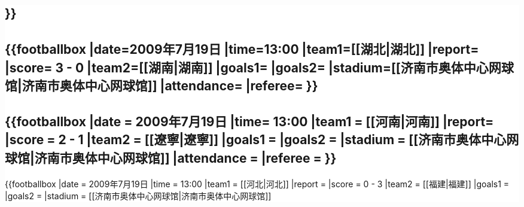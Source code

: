 }}
----
{{footballbox
|date=2009年7月19日
|time=13:00
|team1=[[湖北|湖北]]
|report= 
|score= 3 - 0
|team2=[[湖南|湖南]]
|goals1=
|goals2=
|stadium=[[济南市奥体中心网球馆|济南市奥体中心网球馆]]
|attendance=
|referee=
}}
----
{{footballbox
|date = 2009年7月19日
|time= 13:00
|team1 = [[河南|河南]]
|report= 
|score = 2 - 1
|team2 = [[遼寧|遼寧]]
|goals1 =
|goals2 =
|stadium = [[济南市奥体中心网球馆|济南市奥体中心网球馆]]
|attendance =
|referee =
}}
----
{{footballbox
|date = 2009年7月19日
|time = 13:00
|team1 = [[河北|河北]]
|report = 
|score = 0 - 3
|team2 = [[福建|福建]]
|goals1 = 
|goals2 = 
|stadium = [[济南市奥体中心网球馆|济南市奥体中心网球馆]]